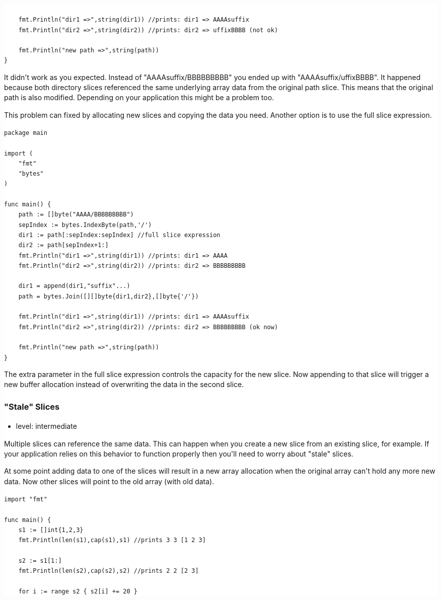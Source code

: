 ```

    fmt.Println("dir1 =>",string(dir1)) //prints: dir1 => AAAAsuffix
    fmt.Println("dir2 =>",string(dir2)) //prints: dir2 => uffixBBBB (not ok)

    fmt.Println("new path =>",string(path))
}
```
It didn't work as you expected. Instead of "AAAAsuffix/BBBBBBBBB" you ended up with "AAAAsuffix/uffixBBBB". It happened because both directory slices referenced the same underlying array data from the original path slice. This means that the original path is also modified. Depending on your application this might be a problem too.

This problem can fixed by allocating new slices and copying the data you need. Another option is to use the full slice expression.
```
package main

import (  
    "fmt"
    "bytes"
)

func main() {  
    path := []byte("AAAA/BBBBBBBBB")
    sepIndex := bytes.IndexByte(path,'/')
    dir1 := path[:sepIndex:sepIndex] //full slice expression
    dir2 := path[sepIndex+1:]
    fmt.Println("dir1 =>",string(dir1)) //prints: dir1 => AAAA
    fmt.Println("dir2 =>",string(dir2)) //prints: dir2 => BBBBBBBBB

    dir1 = append(dir1,"suffix"...)
    path = bytes.Join([][]byte{dir1,dir2},[]byte{'/'})

    fmt.Println("dir1 =>",string(dir1)) //prints: dir1 => AAAAsuffix
    fmt.Println("dir2 =>",string(dir2)) //prints: dir2 => BBBBBBBBB (ok now)

    fmt.Println("new path =>",string(path))
}
```
The extra parameter in the full slice expression controls the capacity for the new slice. Now appending to that slice will trigger a new buffer allocation instead of overwriting the data in the second slice.

### <a name="44"></a>"Stale" Slices

* level: intermediate

Multiple slices can reference the same data. This can happen when you create a new slice from an existing slice, for example. If your application relies on this behavior to function properly then you'll need to worry about "stale" slices.

At some point adding data to one of the slices will result in a new array allocation when the original array can't hold any more new data. Now other slices will point to the old array (with old data).
```
import "fmt"

func main() {  
    s1 := []int{1,2,3}
    fmt.Println(len(s1),cap(s1),s1) //prints 3 3 [1 2 3]

    s2 := s1[1:]
    fmt.Println(len(s2),cap(s2),s2) //prints 2 2 [2 3]

    for i := range s2 { s2[i] += 20 }
```